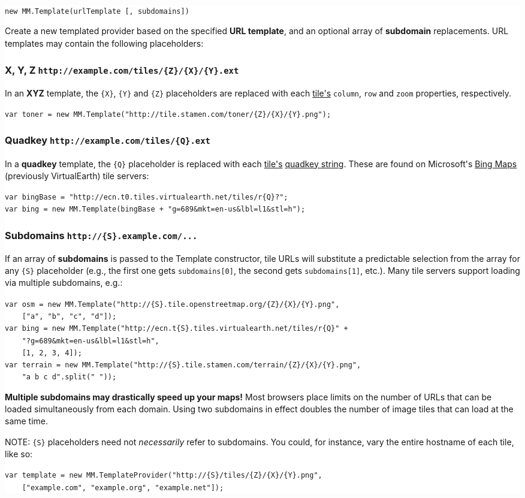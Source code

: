 ```
new MM.Template(urlTemplate [, subdomains])
```
Create a new templated provider based on the specified **URL template**, and an optional array of **subdomain** replacements. URL templates may contain the following placeholders:

<a name="Template.XYZ"></a>
### X, Y, Z `http://example.com/tiles/{Z}/{X}/{Y}.ext`
In an **XYZ** template, the `{X}`, `{Y}` and `{Z}` placeholders are replaced with each [tile's](#Coordinate) `column`, `row` and `zoom` properties, respectively.

```
var toner = new MM.Template("http://tile.stamen.com/toner/{Z}/{X}/{Y}.png");
```

<a name="Template.quadkey"></a>
### Quadkey `http://example.com/tiles/{Q}.ext`
In a **quadkey** template, the `{Q}` placeholder is replaced with each [tile's](#Coordinate) [quadkey string](http://msdn.microsoft.com/en-us/library/bb259689.aspx). These are found on Microsoft's [Bing Maps](http://www.bing.com/maps/) (previously VirtualEarth) tile servers:

```
var bingBase = "http://ecn.t0.tiles.virtualearth.net/tiles/r{Q}?";
var bing = new MM.Template(bingBase + "g=689&mkt=en-us&lbl=l1&stl=h");
```

<a name="Template.subdomains"></a>
### Subdomains `http://{S}.example.com/...`
If an array of **subdomains** is passed to the Template constructor, tile URLs will substitute a predictable selection from the array for any `{S}` placeholder (e.g., the first one gets `subdomains[0]`, the second gets `subdomains[1]`, etc.). Many tile servers support loading via multiple subdomains, e.g.:

```
var osm = new MM.Template("http://{S}.tile.openstreetmap.org/{Z}/{X}/{Y}.png",
    ["a", "b", "c", "d"]);
var bing = new MM.Template("http://ecn.t{S}.tiles.virtualearth.net/tiles/r{Q}" +
    "?g=689&mkt=en-us&lbl=l1&stl=h",
    [1, 2, 3, 4]);
var terrain = new MM.Template("http://{S}.tile.stamen.com/terrain/{Z}/{X}/{Y}.png",
    "a b c d".split(" "));
```

**Multiple subdomains may drastically speed up your maps!** Most browsers place limits on the number of URLs that can be loaded simultaneously from each domain. Using two subdomains in effect doubles the number of image tiles that can load at the same time.

NOTE: `{S}` placeholders need not *necessarily* refer to subdomains. You could, for instance, vary the entire hostname of each tile, like so:

```
var template = new MM.TemplateProvider("http://{S}/tiles/{Z}/{X}/{Y}.png",
    ["example.com", "example.org", "example.net"]);
```

